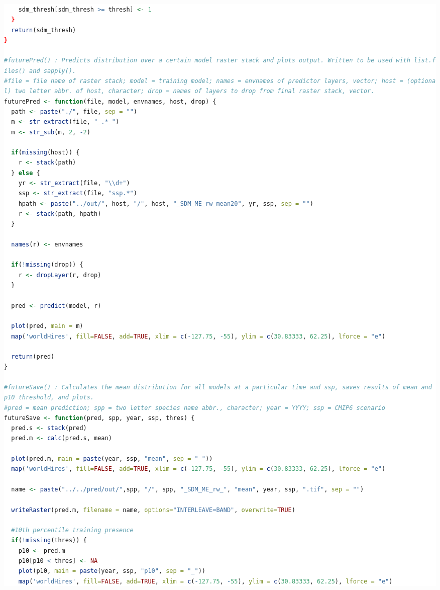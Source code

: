 ``` r
    sdm_thresh[sdm_thresh >= thresh] <- 1
  }
  return(sdm_thresh)
}

#futurePred() : Predicts distribution over a certain model raster stack and plots output. Written to be used with list.files() and sapply().
#file = file name of raster stack; model = training model; names = envnames of predictor layers, vector; host = (optional) two letter abbr. of host, character; drop = names of layers to drop from final raster stack, vector.
futurePred <- function(file, model, envnames, host, drop) {
  path <- paste("./", file, sep = "")
  m <- str_extract(file, "_.*_")
  m <- str_sub(m, 2, -2)
  
  if(missing(host)) {
    r <- stack(path)
  } else {
    yr <- str_extract(file, "\\d+")
    ssp <- str_extract(file, "ssp.*")
    hpath <- paste("../out/", host, "/", host, "_SDM_ME_rw_mean20", yr, ssp, sep = "")
    r <- stack(path, hpath)
  }
  
  names(r) <- envnames
  
  if(!missing(drop)) {
    r <- dropLayer(r, drop)
  }
  
  pred <- predict(model, r)
  
  plot(pred, main = m)
  map('worldHires', fill=FALSE, add=TRUE, xlim = c(-127.75, -55), ylim = c(30.83333, 62.25), lforce = "e")
  
  return(pred)
}

#futureSave() : Calculates the mean distribution for all models at a particular time and ssp, saves results of mean and p10 threshold, and plots.
#pred = mean prediction; spp = two letter species name abbr., character; year = YYYY; ssp = CMIP6 scenario
futureSave <- function(pred, spp, year, ssp, thres) {
  pred.s <- stack(pred)
  pred.m <- calc(pred.s, mean)

  plot(pred.m, main = paste(year, ssp, "mean", sep = "_"))
  map('worldHires', fill=FALSE, add=TRUE, xlim = c(-127.75, -55), ylim = c(30.83333, 62.25), lforce = "e")
  
  name <- paste("../../pred/out/",spp, "/", spp, "_SDM_ME_rw_", "mean", year, ssp, ".tif", sep = "")
  
  writeRaster(pred.m, filename = name, options="INTERLEAVE=BAND", overwrite=TRUE)

  #10th percentile training presence
  if(!missing(thres)) {
    p10 <- pred.m
    p10[p10 < thres] <- NA 
    plot(p10, main = paste(year, ssp, "p10", sep = "_"))
    map('worldHires', fill=FALSE, add=TRUE, xlim = c(-127.75, -55), ylim = c(30.83333, 62.25), lforce = "e")
```